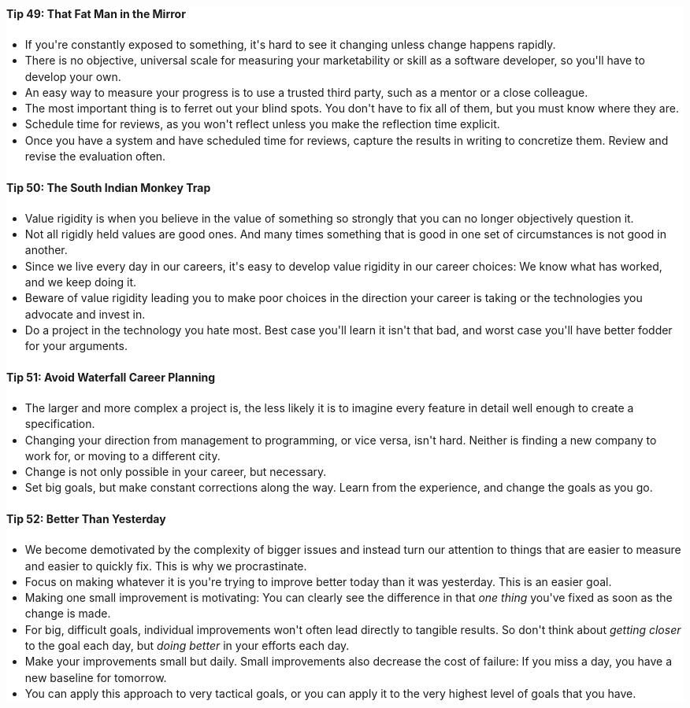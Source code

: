 #### Tip 49: That Fat Man in the Mirror

* If you're constantly exposed to something, it's hard to see it changing unless change happens rapidly.
* There is no objective, universal scale for measuring your marketability or skill as a software developer, so you'll have to develop your own.
* An easy way to measure your progress is to use a trusted third party, such as a mentor or a close colleague.
* The most important thing is to ferret out your blind spots. You don't have to fix all of them, but you must know where they are.
* Schedule time for reviews, as you won't reflect unless you make the reflection time explicit.
* Once you have a system and have scheduled time for reviews, capture the results in writing to concretize them. Review and revise the evaluation often.

#### Tip 50: The South Indian Monkey Trap

* Value rigidity is when you believe in the value of something so strongly that you can no longer objectively question it.
* Not all rigidly held values are good ones. And many times something that is good in one set of circumstances is not good in another.
* Since we live every day in our careers, it's easy to develop value rigidity in our career choices: We know what has worked, and we keep doing it.
* Beware of value rigidity leading you to make poor choices in the direction your career is taking or the technologies you advocate and invest in.
* Do a project in the technology you hate most. Best case you'll learn it isn't that bad, and worst case you'll have better fodder for your arguments.

#### Tip 51: Avoid Waterfall Career Planning

* The larger and more complex a project is, the less likely it is to imagine every feature in detail well enough to create a specification.
* Changing your direction from management to programming, or vice versa, isn't hard. Neither is finding a new company to work for, or moving to a different city.
* Change is not only possible in your career, but necessary.
* Set big goals, but make constant corrections along the way. Learn from the experience, and change the goals as you go.

#### Tip 52: Better Than Yesterday

* We become demotivated by the complexity of bigger issues and instead turn our attention to things that are easier to measure and easier to quickly fix. This is why we procrastinate.
* Focus on making whatever it is you're trying to improve better today than it was yesterday. This is an easier goal.
* Making one small improvement is motivating: You can clearly see the difference in that *one thing* you've fixed as soon as the change is made.
* For big, difficult goals, individual improvements won't often lead directly to tangible results. So don't think about *getting closer* to the goal each day, but *doing better* in your efforts each day.
* Make your improvements small but daily. Small improvements also decrease the cost of failure: If you miss a day, you have a new baseline for tomorrow.
* You can apply this approach to very tactical goals, or you can apply it to the very highest level of goals that you have.
